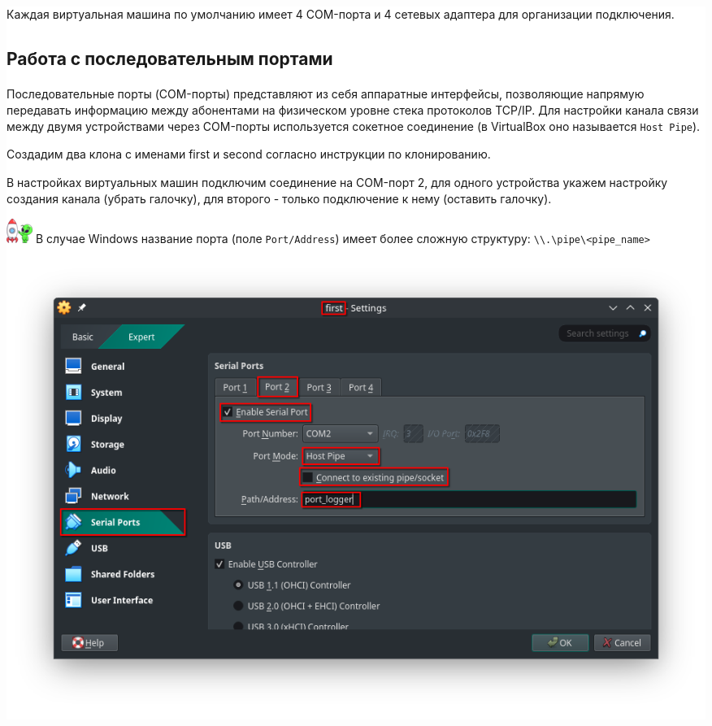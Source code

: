 Каждая виртуальная машина по умолчанию имеет 4 COM-порта и 4 сетевых адаптера для организации подключения.

## Работа с последовательным портами

Последовательные порты (COM-порты) представляют из себя аппаратные интерфейсы, позволяющие напрямую передавать информацию между абонентами на физическом уровне стека протоколов TCP/IP. Для настройки канала связи между двумя устройствами через COM-порты используется сокетное соединение (в VirtualBox оно называется `Host Pipe`).

Создадим два клона с именами first и second согласно инструкции по клонированию.

В настройках виртуальных машин подключим соединение на COM-порт 2, для одного устройства укажем настройку создания канала (убрать галочку), для второго - только подключение к нему (оставить галочку).

![](../01_FirstStart/Attached_materials/alientech32.png) В случае Windows название порта (поле `Port/Address`) имеет более сложную структуру: `\\.\pipe\<pipe_name>`

![](Attached_materials/VB_COM_first.png)